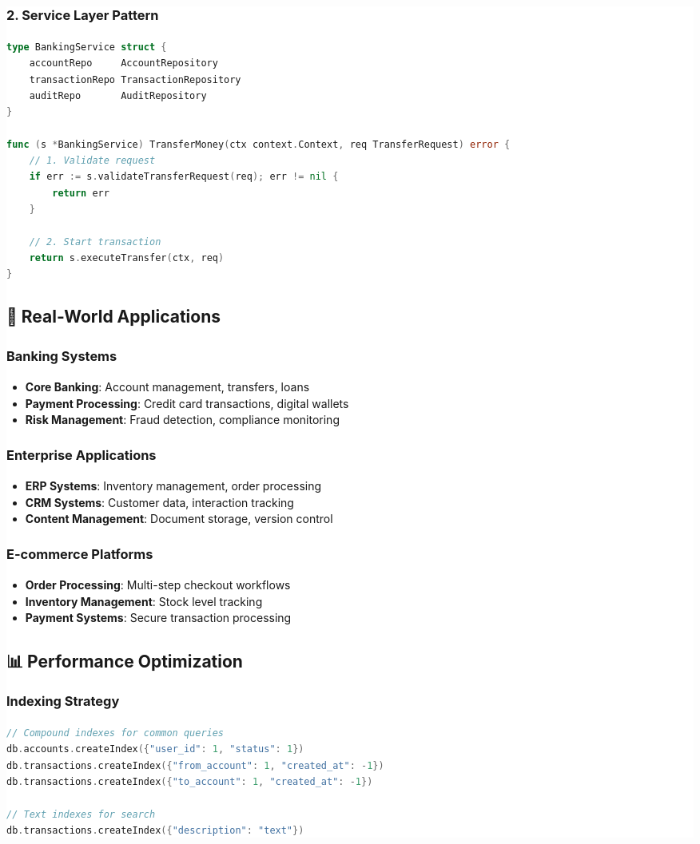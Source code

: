 ### 2. Service Layer Pattern
```go
type BankingService struct {
    accountRepo     AccountRepository
    transactionRepo TransactionRepository
    auditRepo       AuditRepository
}

func (s *BankingService) TransferMoney(ctx context.Context, req TransferRequest) error {
    // 1. Validate request
    if err := s.validateTransferRequest(req); err != nil {
        return err
    }
    
    // 2. Start transaction
    return s.executeTransfer(ctx, req)
}
```

## 🎯 Real-World Applications

### Banking Systems
- **Core Banking**: Account management, transfers, loans
- **Payment Processing**: Credit card transactions, digital wallets
- **Risk Management**: Fraud detection, compliance monitoring

### Enterprise Applications
- **ERP Systems**: Inventory management, order processing
- **CRM Systems**: Customer data, interaction tracking
- **Content Management**: Document storage, version control

### E-commerce Platforms
- **Order Processing**: Multi-step checkout workflows
- **Inventory Management**: Stock level tracking
- **Payment Systems**: Secure transaction processing

## 📊 Performance Optimization

### Indexing Strategy
```go
// Compound indexes for common queries
db.accounts.createIndex({"user_id": 1, "status": 1})
db.transactions.createIndex({"from_account": 1, "created_at": -1})
db.transactions.createIndex({"to_account": 1, "created_at": -1})

// Text indexes for search
db.transactions.createIndex({"description": "text"})
```
